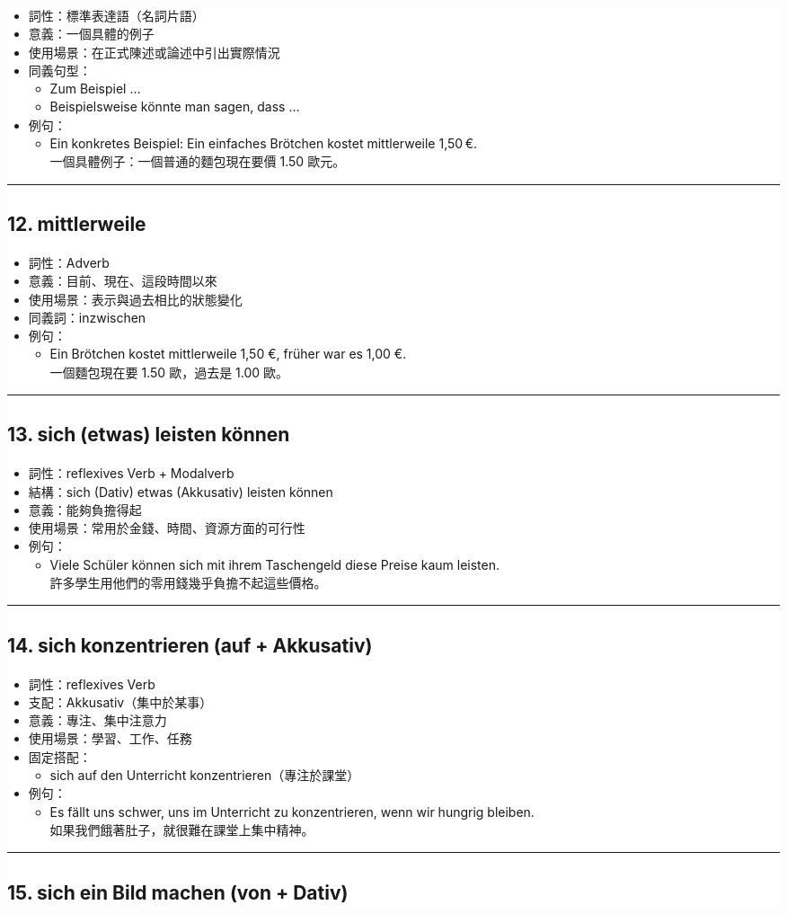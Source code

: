 - 詞性：標準表達語（名詞片語）
- 意義：一個具體的例子
- 使用場景：在正式陳述或論述中引出實際情況
- 同義句型：
  - Zum Beispiel …
  - Beispielsweise könnte man sagen, dass …
- 例句：
  - Ein konkretes Beispiel: Ein einfaches Brötchen kostet mittlerweile 1,50 €.  
    一個具體例子：一個普通的麵包現在要價 1.50 歐元。

---

## 12. mittlerweile

- 詞性：Adverb
- 意義：目前、現在、這段時間以來
- 使用場景：表示與過去相比的狀態變化
- 同義詞：inzwischen
- 例句：
  - Ein Brötchen kostet mittlerweile 1,50 €, früher war es 1,00 €.  
    一個麵包現在要 1.50 歐，過去是 1.00 歐。

---

## 13. sich (etwas) leisten können

- 詞性：reflexives Verb + Modalverb
- 結構：sich (Dativ) etwas (Akkusativ) leisten können
- 意義：能夠負擔得起
- 使用場景：常用於金錢、時間、資源方面的可行性
- 例句：
  - Viele Schüler können sich mit ihrem Taschengeld diese Preise kaum leisten.  
    許多學生用他們的零用錢幾乎負擔不起這些價格。

---

## 14. sich konzentrieren (auf + Akkusativ)

- 詞性：reflexives Verb
- 支配：Akkusativ（集中於某事）
- 意義：專注、集中注意力
- 使用場景：學習、工作、任務
- 固定搭配：
  - sich auf den Unterricht konzentrieren（專注於課堂）
- 例句：
  - Es fällt uns schwer, uns im Unterricht zu konzentrieren, wenn wir hungrig bleiben.  
    如果我們餓著肚子，就很難在課堂上集中精神。

---

## 15. sich ein Bild machen (von + Dativ)

